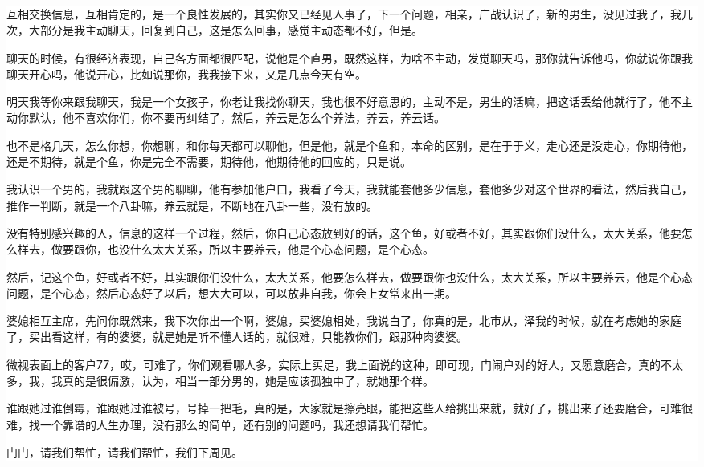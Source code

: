 互相交换信息，互相肯定的，是一个良性发展的，其实你又已经见人事了，下一个问题，相亲，广战认识了，新的男生，没见过我了，我几次，大部分是我主动聊天，回复到自己，这是怎么回事，感觉主动态都不好，但是。

聊天的时候，有很经济表现，自己各方面都很匹配，说他是个直男，既然这样，为啥不主动，发觉聊天吗，那你就告诉他吗，你就说你跟我聊天开心吗，他说开心，比如说那你，我我接下来，又是几点今天有空。

明天我等你来跟我聊天，我是一个女孩子，你老让我找你聊天，我也很不好意思的，主动不是，男生的活嘛，把这话丢给他就行了，他不主动你默认，他不喜欢你们，你不要再纠结了，然后，养云是怎么个养法，养云，养云话。

也不是格几天，怎么你想，你想聊，和你每天都可以聊他，但是他，就是个鱼和，本命的区别，是在于于义，走心还是没走心，你期待他，还是不期待，就是个鱼，你是完全不需要，期待他，他期待他的回应的，只是说。

我认识一个男的，我就跟这个男的聊聊，他有参加他户口，我看了今天，我就能套他多少信息，套他多少对这个世界的看法，然后我自己，推作一判断，就是一个八卦嘛，养云就是，不断地在八卦一些，没有放的。

没有特别感兴趣的人，信息的这样一个过程，然后，你自己心态放到好的话，这个鱼，好或者不好，其实跟你们没什么，太大关系，他要怎么样去，做要跟你，也没什么太大关系，所以主要养云，他是个心态问题，是个心态。

然后，记这个鱼，好或者不好，其实跟你们没什么，太大关系，他要怎么样去，做要跟你也没什么，太大关系，所以主要养云，他是个心态问题，是个心态，然后心态好了以后，想大大可以，可以放非自我，你会上女常来出一期。

婆媳相互主席，先问你既然来，我下次你出一个啊，婆媳，买婆媳相处，我说白了，你真的是，北市从，泽我的时候，就在考虑她的家庭了，买出看这样，有的婆婆，就是她是听不懂人话的，就很难，只能教你们，跟那种肉婆婆。

微视表面上的客户77，哎，可难了，你们观看哪人多，实际上买足，我上面说的这种，即可现，门闹户对的好人，又愿意磨合，真的不太多，我，我真的是很偏激，认为，相当一部分男的，她是应该孤独中了，就她那个样。

谁跟她过谁倒霉，谁跟她过谁被号，号掉一把毛，真的是，大家就是擦亮眼，能把这些人给挑出来就，就好了，挑出来了还要磨合，可难很难，找一个靠谱的人生办理，没有那么的简单，还有别的问题吗，我还想请我们帮忙。

门门，请我们帮忙，请我们帮忙，我们下周见。